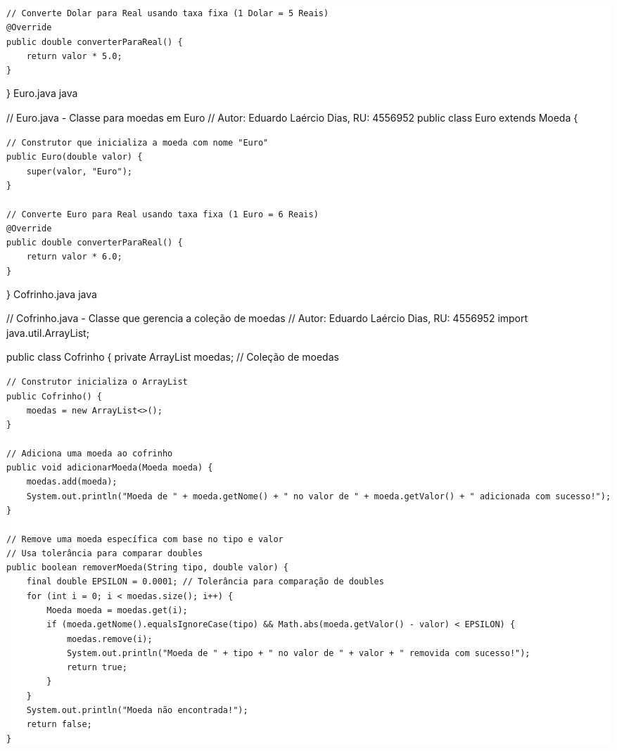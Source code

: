     // Converte Dolar para Real usando taxa fixa (1 Dolar = 5 Reais)
    @Override
    public double converterParaReal() {
        return valor * 5.0;
    }
}
Euro.java
java


// Euro.java - Classe para moedas em Euro
// Autor: Eduardo Laércio Dias, RU: 4556952
public class Euro extends Moeda {

    // Construtor que inicializa a moeda com nome "Euro"
    public Euro(double valor) {
        super(valor, "Euro");
    }

    // Converte Euro para Real usando taxa fixa (1 Euro = 6 Reais)
    @Override
    public double converterParaReal() {
        return valor * 6.0;
    }
}
Cofrinho.java
java


// Cofrinho.java - Classe que gerencia a coleção de moedas
// Autor: Eduardo Laércio Dias, RU: 4556952
import java.util.ArrayList;

public class Cofrinho {
    private ArrayList<Moeda> moedas; // Coleção de moedas

    // Construtor inicializa o ArrayList
    public Cofrinho() {
        moedas = new ArrayList<>();
    }

    // Adiciona uma moeda ao cofrinho
    public void adicionarMoeda(Moeda moeda) {
        moedas.add(moeda);
        System.out.println("Moeda de " + moeda.getNome() + " no valor de " + moeda.getValor() + " adicionada com sucesso!");
    }

    // Remove uma moeda específica com base no tipo e valor
    // Usa tolerância para comparar doubles
    public boolean removerMoeda(String tipo, double valor) {
        final double EPSILON = 0.0001; // Tolerância para comparação de doubles
        for (int i = 0; i < moedas.size(); i++) {
            Moeda moeda = moedas.get(i);
            if (moeda.getNome().equalsIgnoreCase(tipo) && Math.abs(moeda.getValor() - valor) < EPSILON) {
                moedas.remove(i);
                System.out.println("Moeda de " + tipo + " no valor de " + valor + " removida com sucesso!");
                return true;
            }
        }
        System.out.println("Moeda não encontrada!");
        return false;
    }
